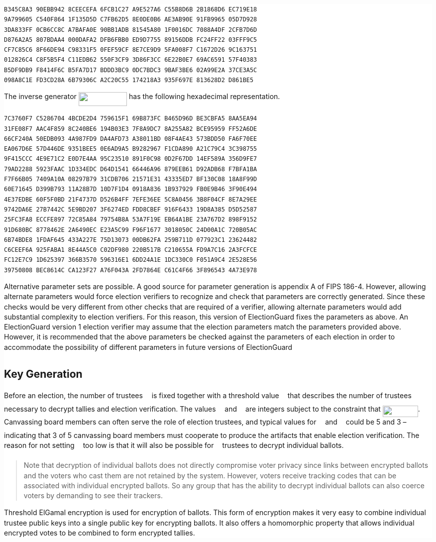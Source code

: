   ```
  B345C8A3 90EBB942 8CEECEFA 6FCB1C27 A9E527A6 C55B8D6B 2B1868D6 EC719E18
  9A799605 C540F864 1F135D5D C7FB62D5 8E0DE0B6 AE3AB90E 91FB9965 05D7D928
  3DA833FF 0CB6CC8C A7BAFA0E 90BB1ADB 81545A80 1F0016DC 7088A4DF 2CFB7D6D
  D876A2A5 807BDAA4 000DAFA2 DFB6FBB0 ED9D7755 89156DDB FC24FF22 03FFF9C5
  CF7C85C6 8F66DE94 C98331F5 0FEF59CF 8E7CE9D9 5FA008F7 C1672D26 9C163751
  012826C4 C8F5B5F4 C11EDB62 550F3CF9 3D86F3CC 6E22B0E7 69AC6591 57F40383
  B5DF9DB9 F8414F6C B5FA7D17 BDDD3BC9 0DC7BDC3 9BAF3BE6 02A99E2A 37CE3A5C
  098A8C1E FD3CD28A 6B79306C A2C20C55 174218A3 935F697E 813628D2 D861BE5
  ```
The inverse generator <img src="/tex/0595fc25080d6ce471fa2703eca3cf63.svg?invert_in_darkmode&sanitize=true" align=middle width=97.33460385pt height=27.77565449999998pt/> has the following hexadecimal representation.
  ```
  7C3760F7 C5286704 4BCDE2D4 759615F1 69B873FC B465D96D BE3CBFA5 8AA5EA94
  31FE08F7 AAC4F859 8C240BE6 194B03E3 7F8A9DC7 8A255A82 BCE95959 FF52A6DE
  66CF240A 50EDB093 4A987FD9 DA4AFD73 A38011BD 08F4AE43 573BDD50 FA6F70EE
  EA067D6E 57D446DE 9351BEE5 0E6AD9A5 B9282967 F1CDA890 A21C79C4 3C398755
  9F415CCC 4E9E71C2 E0D7E4AA 95C23510 891F0C98 0D2F67DD 14EF589A 356D9FE7
  79AD2288 5923FAAC 1D334EDC D64D1541 66446A96 879EEB61 D92ADB68 F7BFA1BA
  F7F66B05 7409A10A 08297B79 31CDB706 21571E31 43335ED7 BF130C08 18A8F99D
  60E71645 D399B793 11A28B7D 10D7F1D4 0918A836 1B937929 FB0E9B46 3F90E494
  4E37EDBE 60F5F0BD 21F4737D D526B4FF 7EFE36EE 5C8A0456 3B8F04CF 8E7A29EE
  9742DA6E 27B7442C 5E9BD207 3F6274ED FDD8CBEF 916F6433 19D8A385 D5D52587
  25FC3FA8 ECCFE897 72C85A84 79754B8A 53A7F19E EB64A1BE 23A767D2 898F9152
  91D680BC 8778462E 2A6490EC E23A5C99 F96F1677 3018050C 24D00A1C 720B05AC
  6B74BDE8 1FDAF645 433A227E 75D13073 00DB62FA 259B711D 077923C1 23624482
  C6CEEF6A 925FABA1 8E44A5C0 C02DF980 220B517B C210655A FD9A7C16 2A3FCFCE
  FC12E7C9 1D625397 366B3570 596316E1 6DD24A1E 1DC330C0 F051A9C4 2E528E56
  39750808 BEC8614C CA123F27 A76F043A 2FD7864E C61C4F66 3F896543 4A73E978
  ```
Alternative parameter sets are possible.  A good source for parameter generation is appendix A of FIPS 186-4.   However, allowing alternate parameters would force election verifiers to recognize and check that parameters are correctly generated.  Since these checks would be very different from other checks that are required of a verifier, allowing alternate parameters would add substantial complexity to election verifiers.  For this reason, this version of ElectionGuard fixes the parameters as above.
An ElectionGuard version 1 election verifier may assume that the election parameters match the parameters provided above.  However, it is recommended that the above parameters be checked against the parameters of each election in order to accommodate the possibility of different parameters in future versions of ElectionGuard 

## Key Generation
Before an election, the number of trustees <img src="/tex/367d8f8c305357e9dd6c369abe8bc0dc.svg?invert_in_darkmode&sanitize=true" align=middle width=9.86687624999999pt height=14.15524440000002pt/> is fixed together with a threshold value <img src="/tex/8612bf749d4e4a390a7f7a7fbff32220.svg?invert_in_darkmode&sanitize=true" align=middle width=9.075367949999992pt height=22.831056599999986pt/> that describes the number of trustees necessary to decrypt tallies and election verification.  The values <img src="/tex/367d8f8c305357e9dd6c369abe8bc0dc.svg?invert_in_darkmode&sanitize=true" align=middle width=9.86687624999999pt height=14.15524440000002pt/> and <img src="/tex/8612bf749d4e4a390a7f7a7fbff32220.svg?invert_in_darkmode&sanitize=true" align=middle width=9.075367949999992pt height=22.831056599999986pt/> are integers subject to the constraint that <img src="/tex/2c701b48664f79a9efb9e8bf3c1824d5.svg?invert_in_darkmode&sanitize=true" align=middle width=70.99670984999999pt height=22.831056599999986pt/>.  Canvassing board members can often serve the role of election trustees, and typical values for <img src="/tex/367d8f8c305357e9dd6c369abe8bc0dc.svg?invert_in_darkmode&sanitize=true" align=middle width=9.86687624999999pt height=14.15524440000002pt/> and <img src="/tex/8612bf749d4e4a390a7f7a7fbff32220.svg?invert_in_darkmode&sanitize=true" align=middle width=9.075367949999992pt height=22.831056599999986pt/> could be 5 and 3 – indicating that 3 of 5 canvassing board members must cooperate to produce the artifacts that enable election verification.  The reason for not setting <img src="/tex/8612bf749d4e4a390a7f7a7fbff32220.svg?invert_in_darkmode&sanitize=true" align=middle width=9.075367949999992pt height=22.831056599999986pt/> too low is that it will also be possible for <img src="/tex/8612bf749d4e4a390a7f7a7fbff32220.svg?invert_in_darkmode&sanitize=true" align=middle width=9.075367949999992pt height=22.831056599999986pt/> trustees to decrypt individual ballots.

> Note that decryption of individual ballots does not directly compromise voter privacy since links between encrypted ballots and the voters who cast them are not retained by the system.  However, voters receive tracking codes that can be associated with individual encrypted ballots.  So any group that has the ability to decrypt individual ballots can also coerce voters by demanding to see their trackers.

Threshold ElGamal encryption is used for encryption of ballots.  This form of encryption makes it very easy to combine individual trustee public keys into a single public key for encrypting ballots.  It also offers a homomorphic property that allows individual encrypted votes to be combined to form encrypted tallies.
